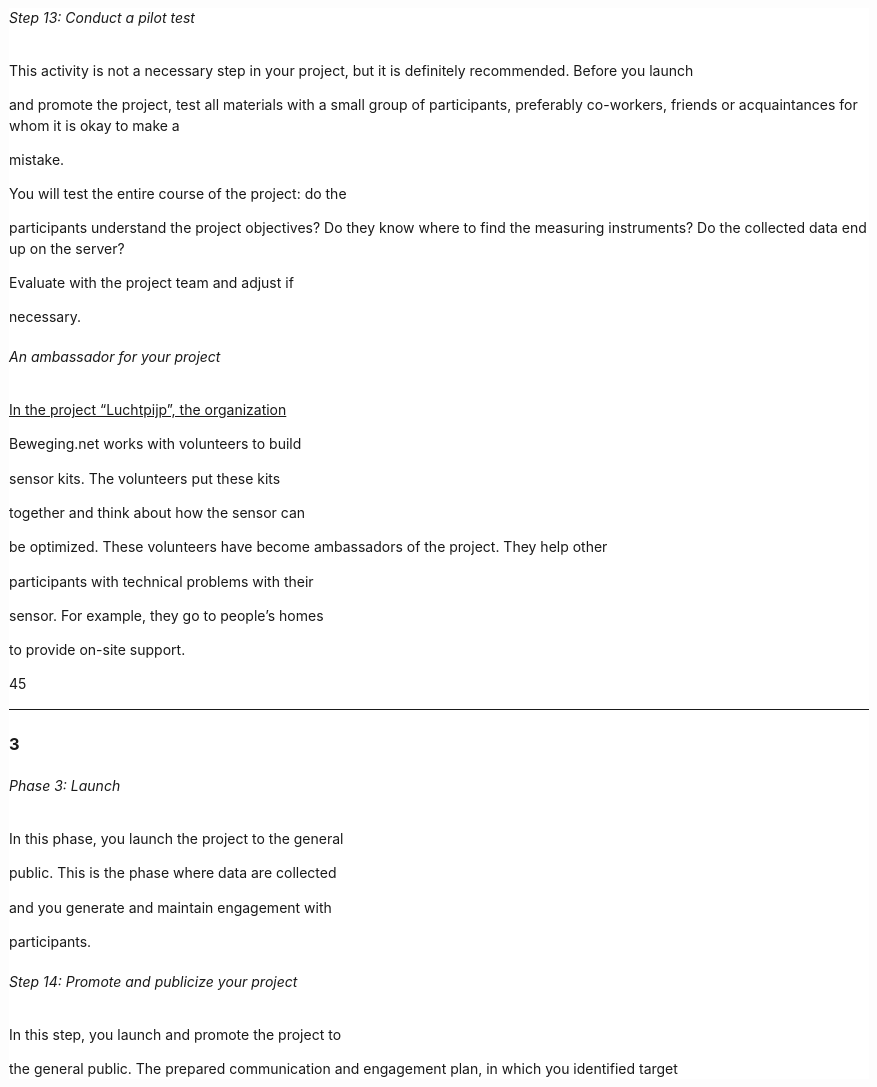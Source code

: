 ###### Step 13: Conduct a pilot test
This activity is not a necessary step in your project,
but it is definitely recommended. Before you launch

and promote the project, test all materials with a
small group of participants, preferably co-workers,
friends or acquaintances for whom it is okay to make a

mistake.

You will test the entire course of the project: do the

participants understand the project objectives? Do
they know where to find the measuring instruments?
Do the collected data end up on the server?

Evaluate with the project team and adjust if

necessary.


###### An ambassador for your project 
[In the project “Luchtpijp”, the organization](https://www.luchtpijp.be/)

Beweging.net works with volunteers to build

sensor kits. The volunteers put these kits

together and think about how the sensor can

be optimized. These volunteers have become
ambassadors of the project. They help other

participants with technical problems with their

sensor. For example, they go to people’s homes

to provide on-site support.


45


-----

### 3


###### Phase 3: Launch

In this phase, you launch the project to the general

public. This is the phase where data are collected

and you generate and maintain engagement with

participants.

###### Step 14: Promote and publicize your project
In this step, you launch and promote the project to

the general public. The prepared communication
and engagement plan, in which you identified target
